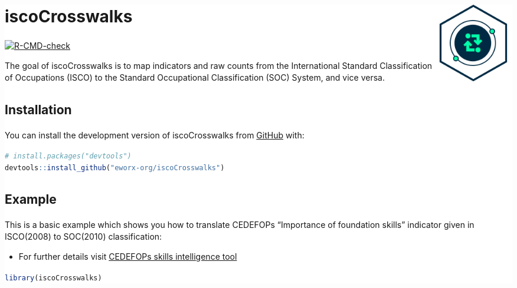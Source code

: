 


# iscoCrosswalks <a href="https://eworx-org.github.io/iscoCrosswalks/" rel="nofollow"><img src='man/figures/logo.svg' align="right" height="130"/></a>



[![R-CMD-check](https://github.com/eworx-org/iscoCrosswalks/workflows/R-CMD-check/badge.svg)](https://github.com/eworx-org/iscoCrosswalks/actions)


The goal of iscoCrosswalks is to map indicators and raw counts from the
International Standard Classification of Occupations (ISCO) to the
Standard Occupational Classification (SOC) System, and vice versa.

## Installation

You can install the development version of iscoCrosswalks from
[GitHub](https://github.com/) with:

``` r
# install.packages("devtools")
devtools::install_github("eworx-org/iscoCrosswalks")
```

## Example

This is a basic example which shows you how to translate CEDEFOPs
“Importance of foundation skills” indicator given in ISCO(2008) to
SOC(2010) classification:

-   For further details visit [CEDEFOPs skills intelligence
    tool](https://www.cedefop.europa.eu/en/tools/skills-intelligence)

``` r
library(iscoCrosswalks)
```
